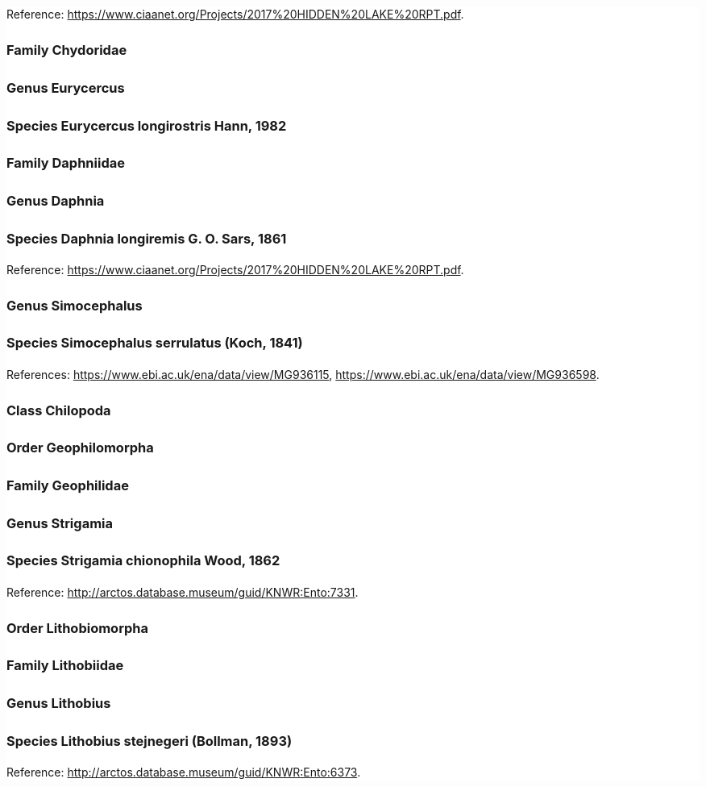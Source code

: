 Reference: 
<https://www.ciaanet.org/Projects/2017%20HIDDEN%20LAKE%20RPT.pdf>.

### Family Chydoridae 

### Genus Eurycercus 

### Species Eurycercus longirostris Hann, 1982 

### Family Daphniidae 

### Genus Daphnia 

### Species Daphnia longiremis G. O. Sars, 1861 

Reference: 
<https://www.ciaanet.org/Projects/2017%20HIDDEN%20LAKE%20RPT.pdf>.

### Genus Simocephalus 

### Species Simocephalus serrulatus (Koch, 1841) 

References: 
<https://www.ebi.ac.uk/ena/data/view/MG936115>, 
<https://www.ebi.ac.uk/ena/data/view/MG936598>.

### Class Chilopoda 

### Order Geophilomorpha 

### Family Geophilidae 

### Genus Strigamia 

### Species Strigamia chionophila Wood, 1862 

Reference: 
<http://arctos.database.museum/guid/KNWR:Ento:7331>.

### Order Lithobiomorpha 

### Family Lithobiidae 

### Genus Lithobius 

### Species Lithobius stejnegeri (Bollman, 1893) 

Reference: 
<http://arctos.database.museum/guid/KNWR:Ento:6373>.

